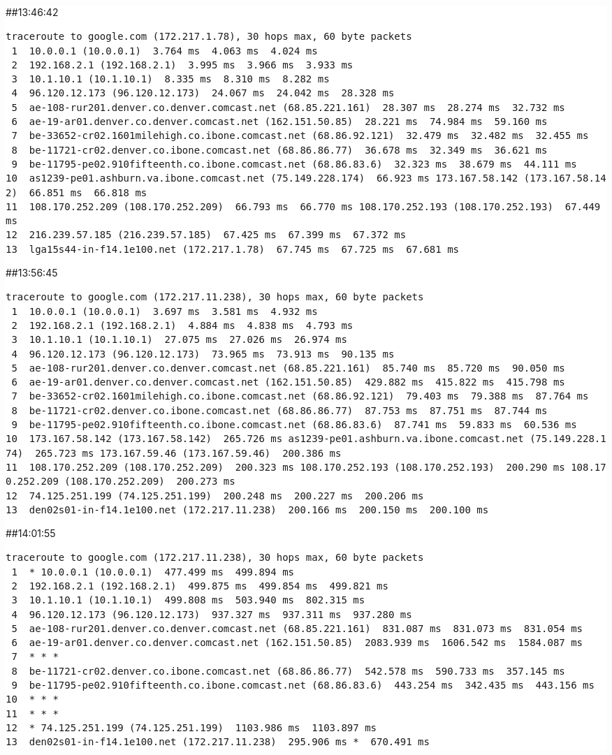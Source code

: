 ##13:46:42

<p><pre><samp>traceroute to google.com (172.217.1.78), 30 hops max, 60 byte packets
 1  10.0.0.1 (10.0.0.1)  3.764 ms  4.063 ms  4.024 ms
 2  192.168.2.1 (192.168.2.1)  3.995 ms  3.966 ms  3.933 ms
 3  10.1.10.1 (10.1.10.1)  8.335 ms  8.310 ms  8.282 ms
 4  96.120.12.173 (96.120.12.173)  24.067 ms  24.042 ms  28.328 ms
 5  ae-108-rur201.denver.co.denver.comcast.net (68.85.221.161)  28.307 ms  28.274 ms  32.732 ms
 6  ae-19-ar01.denver.co.denver.comcast.net (162.151.50.85)  28.221 ms  74.984 ms  59.160 ms
 7  be-33652-cr02.1601milehigh.co.ibone.comcast.net (68.86.92.121)  32.479 ms  32.482 ms  32.455 ms
 8  be-11721-cr02.denver.co.ibone.comcast.net (68.86.86.77)  36.678 ms  32.349 ms  36.621 ms
 9  be-11795-pe02.910fifteenth.co.ibone.comcast.net (68.86.83.6)  32.323 ms  38.679 ms  44.111 ms
10  as1239-pe01.ashburn.va.ibone.comcast.net (75.149.228.174)  66.923 ms 173.167.58.142 (173.167.58.142)  66.851 ms  66.818 ms
11  108.170.252.209 (108.170.252.209)  66.793 ms  66.770 ms 108.170.252.193 (108.170.252.193)  67.449 ms
12  216.239.57.185 (216.239.57.185)  67.425 ms  67.399 ms  67.372 ms
13  lga15s44-in-f14.1e100.net (172.217.1.78)  67.745 ms  67.725 ms  67.681 ms</samp></pre></p>

##13:56:45

<p><pre><samp>traceroute to google.com (172.217.11.238), 30 hops max, 60 byte packets
 1  10.0.0.1 (10.0.0.1)  3.697 ms  3.581 ms  4.932 ms
 2  192.168.2.1 (192.168.2.1)  4.884 ms  4.838 ms  4.793 ms
 3  10.1.10.1 (10.1.10.1)  27.075 ms  27.026 ms  26.974 ms
 4  96.120.12.173 (96.120.12.173)  73.965 ms  73.913 ms  90.135 ms
 5  ae-108-rur201.denver.co.denver.comcast.net (68.85.221.161)  85.740 ms  85.720 ms  90.050 ms
 6  ae-19-ar01.denver.co.denver.comcast.net (162.151.50.85)  429.882 ms  415.822 ms  415.798 ms
 7  be-33652-cr02.1601milehigh.co.ibone.comcast.net (68.86.92.121)  79.403 ms  79.388 ms  87.764 ms
 8  be-11721-cr02.denver.co.ibone.comcast.net (68.86.86.77)  87.753 ms  87.751 ms  87.744 ms
 9  be-11795-pe02.910fifteenth.co.ibone.comcast.net (68.86.83.6)  87.741 ms  59.833 ms  60.536 ms
10  173.167.58.142 (173.167.58.142)  265.726 ms as1239-pe01.ashburn.va.ibone.comcast.net (75.149.228.174)  265.723 ms 173.167.59.46 (173.167.59.46)  200.386 ms
11  108.170.252.209 (108.170.252.209)  200.323 ms 108.170.252.193 (108.170.252.193)  200.290 ms 108.170.252.209 (108.170.252.209)  200.273 ms
12  74.125.251.199 (74.125.251.199)  200.248 ms  200.227 ms  200.206 ms
13  den02s01-in-f14.1e100.net (172.217.11.238)  200.166 ms  200.150 ms  200.100 ms</samp></pre></p>

##14:01:55

<p><pre><samp>traceroute to google.com (172.217.11.238), 30 hops max, 60 byte packets
 1  * 10.0.0.1 (10.0.0.1)  477.499 ms  499.894 ms
 2  192.168.2.1 (192.168.2.1)  499.875 ms  499.854 ms  499.821 ms
 3  10.1.10.1 (10.1.10.1)  499.808 ms  503.940 ms  802.315 ms
 4  96.120.12.173 (96.120.12.173)  937.327 ms  937.311 ms  937.280 ms
 5  ae-108-rur201.denver.co.denver.comcast.net (68.85.221.161)  831.087 ms  831.073 ms  831.054 ms
 6  ae-19-ar01.denver.co.denver.comcast.net (162.151.50.85)  2083.939 ms  1606.542 ms  1584.087 ms
 7  * * *
 8  be-11721-cr02.denver.co.ibone.comcast.net (68.86.86.77)  542.578 ms  590.733 ms  357.145 ms
 9  be-11795-pe02.910fifteenth.co.ibone.comcast.net (68.86.83.6)  443.254 ms  342.435 ms  443.156 ms
10  * * *
11  * * *
12  * 74.125.251.199 (74.125.251.199)  1103.986 ms  1103.897 ms
13  den02s01-in-f14.1e100.net (172.217.11.238)  295.906 ms *  670.491 ms</samp></pre></p>
